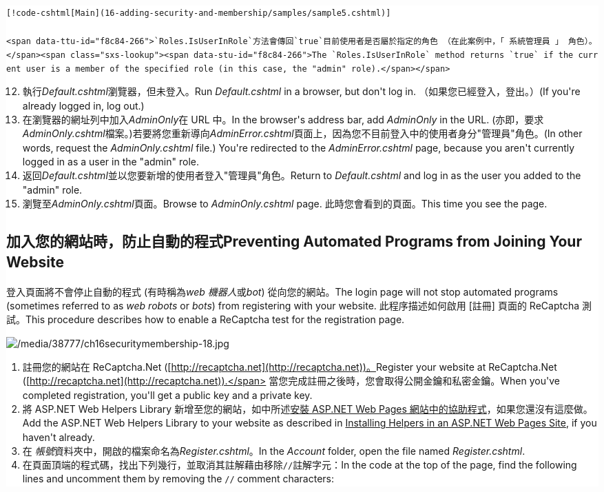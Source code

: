     [!code-cshtml[Main](16-adding-security-and-membership/samples/sample5.cshtml)]

    <span data-ttu-id="f8c84-266">`Roles.IsUserInRole`方法會傳回`true`目前使用者是否屬於指定的角色 （在此案例中，「 系統管理員 」 角色）。</span><span class="sxs-lookup"><span data-stu-id="f8c84-266">The `Roles.IsUserInRole` method returns `true` if the current user is a member of the specified role (in this case, the "admin" role).</span></span>
12. <span data-ttu-id="f8c84-267">執行*Default.cshtml*瀏覽器，但未登入。</span><span class="sxs-lookup"><span data-stu-id="f8c84-267">Run *Default.cshtml* in a browser, but don't log in.</span></span> <span data-ttu-id="f8c84-268">（如果您已經登入，登出。）</span><span class="sxs-lookup"><span data-stu-id="f8c84-268">(If you're already logged in, log out.)</span></span>
13. <span data-ttu-id="f8c84-269">在瀏覽器的網址列中加入*AdminOnly*在 URL 中。</span><span class="sxs-lookup"><span data-stu-id="f8c84-269">In the browser's address bar, add *AdminOnly* in the URL.</span></span> <span data-ttu-id="f8c84-270">(亦即，要求*AdminOnly.cshtml*檔案。)若要將您重新導向*AdminError.cshtml*頁面上，因為您不目前登入中的使用者身分&quot;管理員&quot;角色。</span><span class="sxs-lookup"><span data-stu-id="f8c84-270">(In other words, request the *AdminOnly.cshtml* file.) You're redirected to the *AdminError.cshtml* page, because you aren't currently logged in as a user in the &quot;admin&quot; role.</span></span>
14. <span data-ttu-id="f8c84-271">返回*Default.cshtml*並以您要新增的使用者登入&quot;管理員&quot;角色。</span><span class="sxs-lookup"><span data-stu-id="f8c84-271">Return to *Default.cshtml* and log in as the user you added to the &quot;admin&quot; role.</span></span>
15. <span data-ttu-id="f8c84-272">瀏覽至*AdminOnly.cshtml*頁面。</span><span class="sxs-lookup"><span data-stu-id="f8c84-272">Browse to *AdminOnly.cshtml* page.</span></span> <span data-ttu-id="f8c84-273">此時您會看到的頁面。</span><span class="sxs-lookup"><span data-stu-id="f8c84-273">This time you see the page.</span></span>

## <a name="preventing-automated-programs-from-joining-your-website"></a><span data-ttu-id="f8c84-274">加入您的網站時，防止自動的程式</span><span class="sxs-lookup"><span data-stu-id="f8c84-274">Preventing Automated Programs from Joining Your Website</span></span>

<span data-ttu-id="f8c84-275">登入頁面將不會停止自動的程式 (有時稱為*web 機器人*或*bot*) 從向您的網站。</span><span class="sxs-lookup"><span data-stu-id="f8c84-275">The login page will not stop automated programs (sometimes referred to as *web robots* or *bots*) from registering with your website.</span></span> <span data-ttu-id="f8c84-276">此程序描述如何啟用 [註冊] 頁面的 ReCaptcha 測試。</span><span class="sxs-lookup"><span data-stu-id="f8c84-276">This procedure describes how to enable a ReCaptcha test for the registration page.</span></span>

![/media/38777/ch16securitymembership-18.jpg](16-adding-security-and-membership/_static/image1.jpg)

1. <span data-ttu-id="f8c84-278">註冊您的網站在 ReCaptcha.Net ([http://recaptcha.net](http://recaptcha.net))。</span><span class="sxs-lookup"><span data-stu-id="f8c84-278">Register your website at ReCaptcha.Net ([http://recaptcha.net](http://recaptcha.net)).</span></span> <span data-ttu-id="f8c84-279">當您完成註冊之後時，您會取得公開金鑰和私密金鑰。</span><span class="sxs-lookup"><span data-stu-id="f8c84-279">When you've completed registration, you'll get a public key and a private key.</span></span>
2. <span data-ttu-id="f8c84-280">將 ASP.NET Web Helpers Library 新增至您的網站，如中所述[安裝 ASP.NET Web Pages 網站中的協助程式](https://go.microsoft.com/fwlink/?LinkId=252372)，如果您還沒有這麼做。</span><span class="sxs-lookup"><span data-stu-id="f8c84-280">Add the ASP.NET Web Helpers Library to your website as described in [Installing Helpers in an ASP.NET Web Pages Site](https://go.microsoft.com/fwlink/?LinkId=252372), if you haven't already.</span></span>
3. <span data-ttu-id="f8c84-281">在 *帳號*資料夾中，開啟的檔案命名為*Register.cshtml*。</span><span class="sxs-lookup"><span data-stu-id="f8c84-281">In the *Account* folder, open the file named *Register.cshtml*.</span></span>
4. <span data-ttu-id="f8c84-282">在頁面頂端的程式碼，找出下列幾行，並取消其註解藉由移除`//`註解字元：</span><span class="sxs-lookup"><span data-stu-id="f8c84-282">In the code at the top of the page, find the following lines and uncomment them by removing the `//` comment characters:</span></span>
